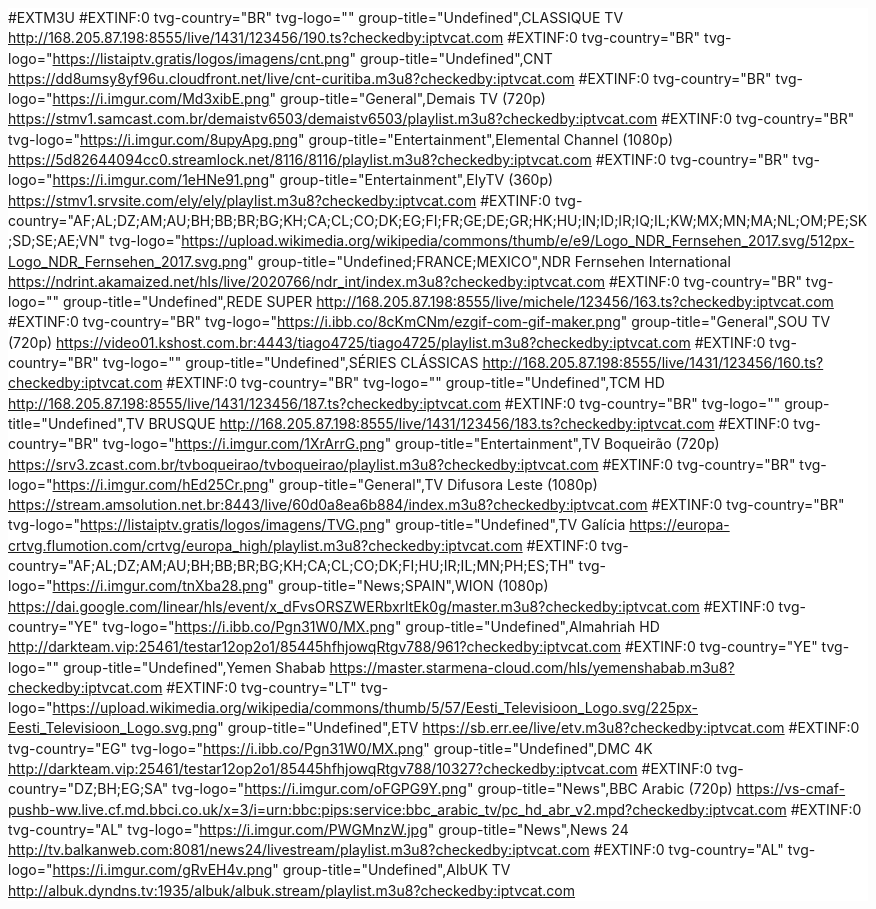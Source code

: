 
#EXTM3U
#EXTINF:0 tvg-country="BR" tvg-logo="" group-title="Undefined",CLASSIQUE TV
http://168.205.87.198:8555/live/1431/123456/190.ts?checkedby:iptvcat.com
#EXTINF:0 tvg-country="BR" tvg-logo="https://listaiptv.gratis/logos/imagens/cnt.png" group-title="Undefined",CNT
https://dd8umsy8yf96u.cloudfront.net/live/cnt-curitiba.m3u8?checkedby:iptvcat.com
#EXTINF:0 tvg-country="BR" tvg-logo="https://i.imgur.com/Md3xibE.png" group-title="General",Demais TV (720p)
https://stmv1.samcast.com.br/demaistv6503/demaistv6503/playlist.m3u8?checkedby:iptvcat.com
#EXTINF:0 tvg-country="BR" tvg-logo="https://i.imgur.com/8upyApg.png" group-title="Entertainment",Elemental Channel (1080p)
https://5d82644094cc0.streamlock.net/8116/8116/playlist.m3u8?checkedby:iptvcat.com
#EXTINF:0 tvg-country="BR" tvg-logo="https://i.imgur.com/1eHNe91.png" group-title="Entertainment",ElyTV (360p)
https://stmv1.srvsite.com/ely/ely/playlist.m3u8?checkedby:iptvcat.com
#EXTINF:0 tvg-country="AF;AL;DZ;AM;AU;BH;BB;BR;BG;KH;CA;CL;CO;DK;EG;FI;FR;GE;DE;GR;HK;HU;IN;ID;IR;IQ;IL;KW;MX;MN;MA;NL;OM;PE;SK;SD;SE;AE;VN" tvg-logo="https://upload.wikimedia.org/wikipedia/commons/thumb/e/e9/Logo_NDR_Fernsehen_2017.svg/512px-Logo_NDR_Fernsehen_2017.svg.png" group-title="Undefined;FRANCE;MEXICO",NDR Fernsehen International
https://ndrint.akamaized.net/hls/live/2020766/ndr_int/index.m3u8?checkedby:iptvcat.com
#EXTINF:0 tvg-country="BR" tvg-logo="" group-title="Undefined",REDE SUPER
http://168.205.87.198:8555/live/michele/123456/163.ts?checkedby:iptvcat.com
#EXTINF:0 tvg-country="BR" tvg-logo="https://i.ibb.co/8cKmCNm/ezgif-com-gif-maker.png" group-title="General",SOU TV (720p)
https://video01.kshost.com.br:4443/tiago4725/tiago4725/playlist.m3u8?checkedby:iptvcat.com
#EXTINF:0 tvg-country="BR" tvg-logo="" group-title="Undefined",SÉRIES CLÁSSICAS
http://168.205.87.198:8555/live/1431/123456/160.ts?checkedby:iptvcat.com
#EXTINF:0 tvg-country="BR" tvg-logo="" group-title="Undefined",TCM HD
http://168.205.87.198:8555/live/1431/123456/187.ts?checkedby:iptvcat.com
#EXTINF:0 tvg-country="BR" tvg-logo="" group-title="Undefined",TV BRUSQUE
http://168.205.87.198:8555/live/1431/123456/183.ts?checkedby:iptvcat.com
#EXTINF:0 tvg-country="BR" tvg-logo="https://i.imgur.com/1XrArrG.png" group-title="Entertainment",TV Boqueirão (720p)
https://srv3.zcast.com.br/tvboqueirao/tvboqueirao/playlist.m3u8?checkedby:iptvcat.com
#EXTINF:0 tvg-country="BR" tvg-logo="https://i.imgur.com/hEd25Cr.png" group-title="General",TV Difusora Leste (1080p)
https://stream.amsolution.net.br:8443/live/60d0a8ea6b884/index.m3u8?checkedby:iptvcat.com
#EXTINF:0 tvg-country="BR" tvg-logo="https://listaiptv.gratis/logos/imagens/TVG.png" group-title="Undefined",TV Galícia
https://europa-crtvg.flumotion.com/crtvg/europa_high/playlist.m3u8?checkedby:iptvcat.com
#EXTINF:0 tvg-country="AF;AL;DZ;AM;AU;BH;BB;BR;BG;KH;CA;CL;CO;DK;FI;HU;IR;IL;MN;PH;ES;TH" tvg-logo="https://i.imgur.com/tnXba28.png" group-title="News;SPAIN",WION (1080p)
https://dai.google.com/linear/hls/event/x_dFvsORSZWERbxrltEk0g/master.m3u8?checkedby:iptvcat.com
#EXTINF:0 tvg-country="YE" tvg-logo="https://i.ibb.co/Pgn31W0/MX.png" group-title="Undefined",Almahriah HD
http://darkteam.vip:25461/testar12op2o1/85445hfhjowqRtgv788/961?checkedby:iptvcat.com
#EXTINF:0 tvg-country="YE" tvg-logo="" group-title="Undefined",Yemen Shabab
https://master.starmena-cloud.com/hls/yemenshabab.m3u8?checkedby:iptvcat.com
#EXTINF:0 tvg-country="LT" tvg-logo="https://upload.wikimedia.org/wikipedia/commons/thumb/5/57/Eesti_Televisioon_Logo.svg/225px-Eesti_Televisioon_Logo.svg.png" group-title="Undefined",ETV
https://sb.err.ee/live/etv.m3u8?checkedby:iptvcat.com
#EXTINF:0 tvg-country="EG" tvg-logo="https://i.ibb.co/Pgn31W0/MX.png" group-title="Undefined",DMC 4K
http://darkteam.vip:25461/testar12op2o1/85445hfhjowqRtgv788/10327?checkedby:iptvcat.com
#EXTINF:0 tvg-country="DZ;BH;EG;SA" tvg-logo="https://i.imgur.com/oFGPG9Y.png" group-title="News",BBC Arabic (720p)
https://vs-cmaf-pushb-ww.live.cf.md.bbci.co.uk/x=3/i=urn:bbc:pips:service:bbc_arabic_tv/pc_hd_abr_v2.mpd?checkedby:iptvcat.com
#EXTINF:0 tvg-country="AL" tvg-logo="https://i.imgur.com/PWGMnzW.jpg" group-title="News",News 24
http://tv.balkanweb.com:8081/news24/livestream/playlist.m3u8?checkedby:iptvcat.com
#EXTINF:0 tvg-country="AL" tvg-logo="https://i.imgur.com/gRvEH4v.png" group-title="Undefined",AlbUK TV
http://albuk.dyndns.tv:1935/albuk/albuk.stream/playlist.m3u8?checkedby:iptvcat.com